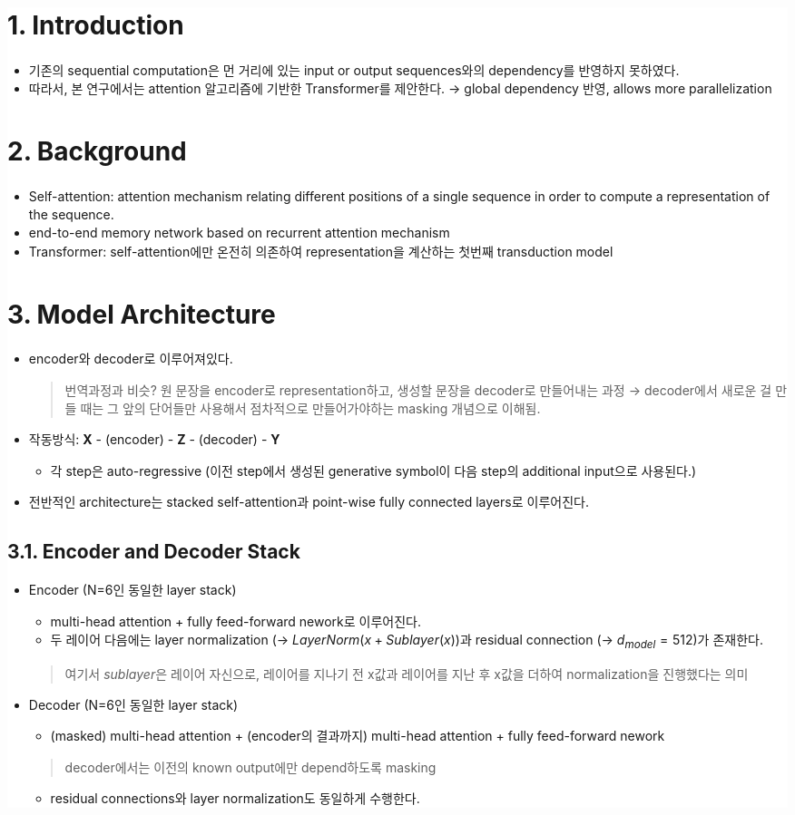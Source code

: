 # 1. Introduction

- 기존의 sequential computation은 먼 거리에 있는 input or output sequences와의 dependency를 반영하지 못하였다.
- 따라서, 본 연구에서는 attention 알고리즘에 기반한 Transformer를 제안한다. → global dependency 반영, allows more parallelization

# 2. Background

- Self-attention: attention mechanism relating different positions of a single sequence in order to compute a representation of the sequence.
- end-to-end memory network based on recurrent attention mechanism
- Transformer: self-attention에만 온전히 의존하여 representation을 계산하는 첫번째 transduction model

# 3. Model Architecture

- encoder와 decoder로 이루어져있다.
    > 번역과정과 비슷? 원 문장을 encoder로 representation하고, 생성할 문장을 decoder로 만들어내는 과정 → decoder에서 새로운 걸 만들 때는 그 앞의 단어들만 사용해서 점차적으로 만들어가야하는 masking 개념으로 이해됨.
    
- 작동방식: **X** - (encoder) - **Z** - (decoder) - **Y**
    - 각 step은 auto-regressive (이전 step에서 생성된 generative symbol이 다음 step의 additional input으로 사용된다.)
- 전반적인 architecture는 stacked self-attention과 point-wise fully connected layers로 이루어진다.

## 3.1. Encoder and Decoder Stack

- Encoder (N=6인 동일한 layer stack)
    - multi-head attention + fully feed-forward nework로 이루어진다.
    - 두 레이어 다음에는 layer normalization (→ $LayerNorm(x+Sublayer(x)$)과 residual connection (→ $d_{model}=512$)가 존재한다.
    > 여기서 $sublayer$은 레이어 자신으로, 레이어를 지나기 전 x값과 레이어를 지난 후 x값을 더하여 normalization을 진행했다는 의미
    
- Decoder (N=6인 동일한 layer stack)
    - (masked) multi-head attention + (encoder의 결과까지) multi-head attention + fully feed-forward nework
    > decoder에서는 이전의 known output에만 depend하도록 masking
    - residual connections와 layer normalization도 동일하게 수행한다.  
